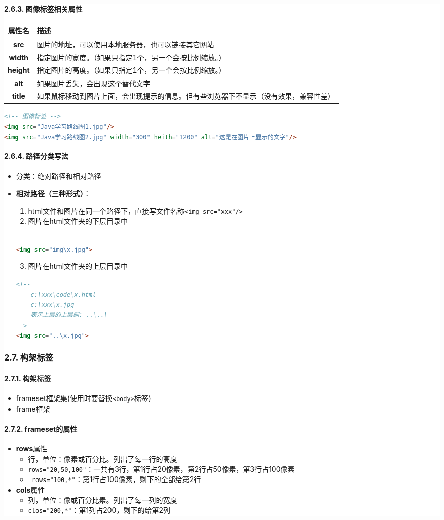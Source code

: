 #### 2.6.3. 图像标签相关属性

|   属性名   | 描述                                                         |
| :--------: | :----------------------------------------------------------- |
|  **src**   | 图片的地址，可以使用本地服务器，也可以链接其它网站           |
| **width**  | 指定图片的宽度。（如果只指定1个，另一个会按比例缩放。）      |
| **height** | 指定图片的高度。（如果只指定1个，另一个会按比例缩放。）      |
|  **alt**   | 如果图片丢失，会出现这个替代文字                             |
| **title**  | 如果鼠标移动到图片上面，会出现提示的信息。但有些浏览器下不显示（没有效果，兼容性差） |

```html
<!-- 图像标签 -->
<img src="Java学习路线图1.jpg"/>
<img src="Java学习路线图2.jpg" width="300" heith="1200" alt="这是在图片上显示的文字"/>
```

#### 2.6.4. 路径分类写法

- 分类：绝对路径和相对路径
- **相对路径（三种形式）**：
	1. html文件和图片在同一个路径下，直接写文件名称`<img src="xxx"/>`
	2. 图片在html文件夹的下层目录中

    ```html
  
	<img src="img\x.jpg">
    ```

	3. 图片在html文件夹的上层目录中

    ```html
	<!--
    	c:\xxx\code\x.html
    	c:\xxx\x.jpg
        表示上层的上层则: ..\..\
	-->
	<img src="..\x.jpg">
    ```

### 2.7. 构架标签
#### 2.7.1. 构架标签

- frameset框架集(使用时要替换`<body>`标签)
- frame框架

#### 2.7.2. frameset的属性

- **rows**属性
    - 行，单位：像素或百分比。列出了每一行的高度
    - `rows="20,50,100"`：一共有3行，第1行占20像素，第2行占50像素，第3行占100像素
    - ` rows="100,*"`：第1行占100像素，剩下的全部给第2行
- **cols**属性
    - 列，单位：像或百分比素。列出了每一列的宽度
    - `clos="200,*"`：第1列占200，剩下的给第2列
